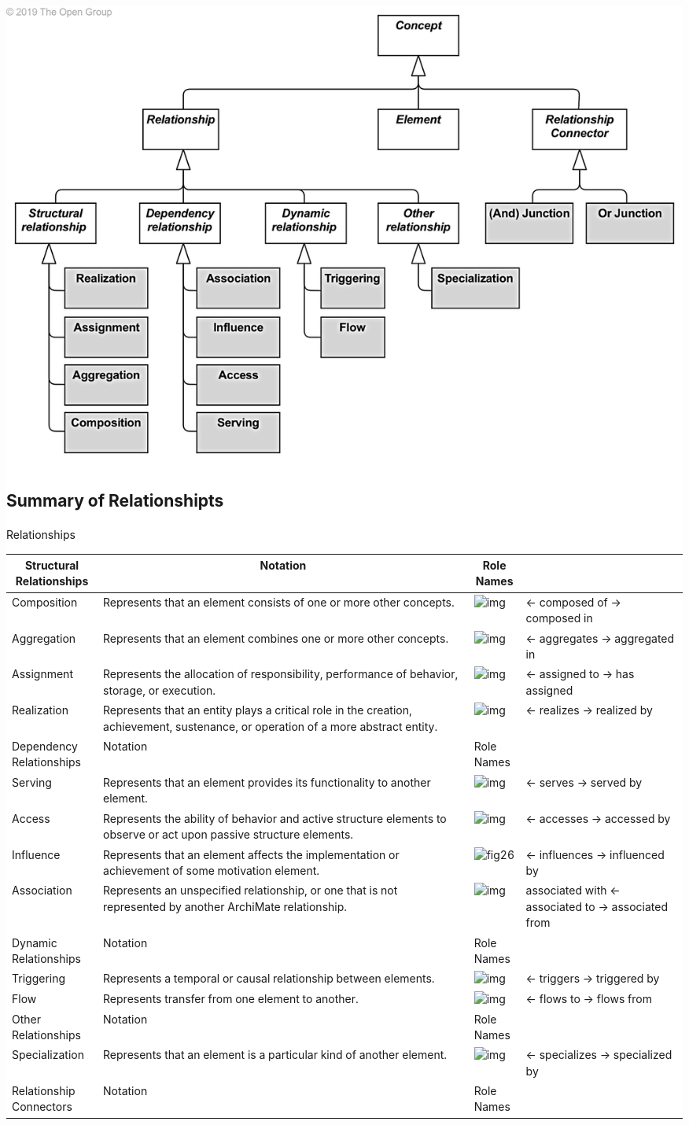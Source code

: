 ![Overview of Relationships](images/image035.png)

## Summary of Relationshipts

Relationships

| Structural  Relationships | Notation                                                     | Role Names              |                                                         |
| ------------------------- | ------------------------------------------------------------ | ----------------------- | ------------------------------------------------------- |
| Composition               | Represents that an element consists of  one or more other concepts. | ![img](/image063.png)   | ←  composed of   →  composed in                         |
| Aggregation               | Represents that an element combines one  or more other concepts. | ![img](/image064.png)   | ← aggregates   → aggregated  in                         |
| Assignment                | Represents the allocation of  responsibility, performance of behavior, storage, or execution. | ![img](/image065.png)   | ← assigned  to   → has  assigned                        |
| Realization               | Represents that an entity plays a  critical role in the creation, achievement, sustenance, or operation of a  more abstract entity. | ![img](/image066.png)   | ← realizes   → realized  by                             |
| Dependency Relationships  | Notation                                                     | Role Names              |                                                         |
| Serving                   | Represents that an element provides its  functionality to another element. | ![img](/image067.png)   | ← serves   → served  by                                 |
| Access                    | Represents the ability of behavior and  active structure elements to observe or act upon passive structure elements. | ![img](/image068.png)   | ← accesses   → accessed  by                             |
| Influence                 | Represents that an element affects the  implementation or achievement of some motivation element. | ![fig26](/image049.png) | ← influences   → influenced  by                         |
| Association               | Represents an unspecified relationship,  or one that is not represented by another ArchiMate relationship. | ![img](/image069.png)   | associated with   ← associated  to   → associated  from |
| Dynamic Relationships     | Notation                                                     | Role Names              |                                                         |
| Triggering                | Represents a temporal or causal relationship  between elements. | ![img](/image070.png)   | ← triggers   → triggered  by                            |
| Flow                      | Represents transfer from one element to  another.            | ![img](/image071.png)   | ← flows  to   → flows  from                             |
| Other Relationships       | Notation                                                     | Role Names              |                                                         |
| Specialization            | Represents that an element is a particular  kind of another element. | ![img](/image072.jpg)   | ← specializes   → specialized  by                       |
| Relationship  Connectors  | Notation                                                     | Role Names              |                                                         |